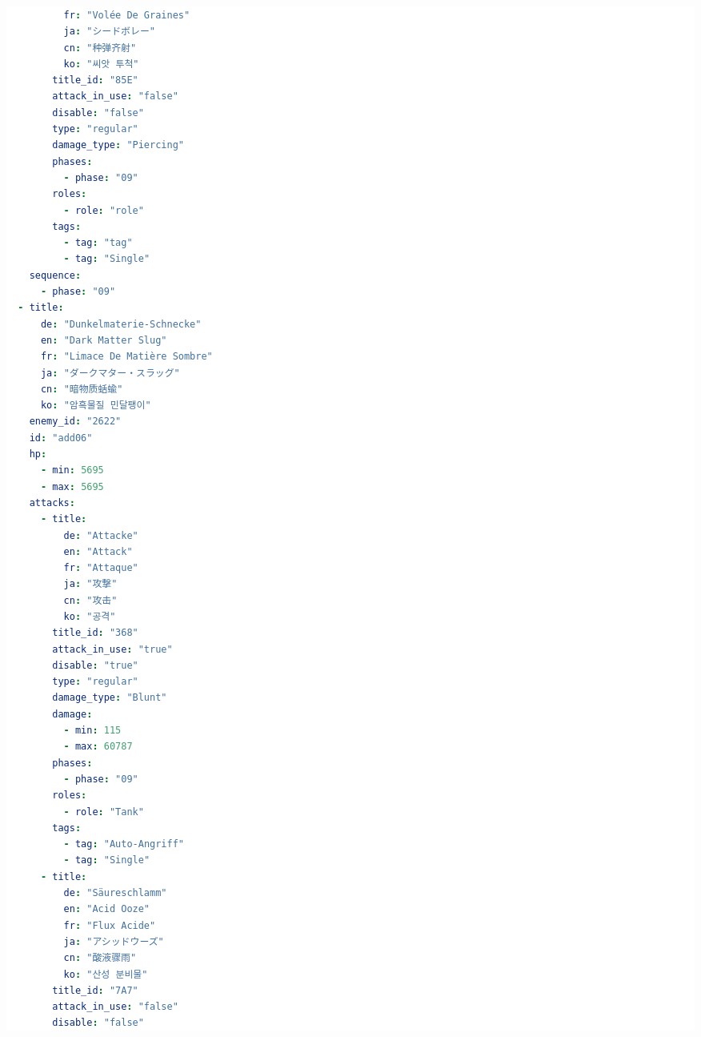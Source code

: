 ```yaml
          fr: "Volée De Graines"
          ja: "シードボレー"
          cn: "种弹齐射"
          ko: "씨앗 투척"
        title_id: "85E"
        attack_in_use: "false"
        disable: "false"
        type: "regular"
        damage_type: "Piercing"
        phases:
          - phase: "09"
        roles:
          - role: "role"
        tags:
          - tag: "tag"
          - tag: "Single"
    sequence:
      - phase: "09"
  - title:
      de: "Dunkelmaterie-Schnecke"
      en: "Dark Matter Slug"
      fr: "Limace De Matière Sombre"
      ja: "ダークマター・スラッグ"
      cn: "暗物质蛞蝓"
      ko: "암흑물질 민달팽이"
    enemy_id: "2622"
    id: "add06"
    hp:
      - min: 5695
      - max: 5695
    attacks:
      - title:
          de: "Attacke"
          en: "Attack"
          fr: "Attaque"
          ja: "攻撃"
          cn: "攻击"
          ko: "공격"
        title_id: "368"
        attack_in_use: "true"
        disable: "true"
        type: "regular"
        damage_type: "Blunt"
        damage:
          - min: 115
          - max: 60787
        phases:
          - phase: "09"
        roles:
          - role: "Tank"
        tags:
          - tag: "Auto-Angriff"
          - tag: "Single"
      - title:
          de: "Säureschlamm"
          en: "Acid Ooze"
          fr: "Flux Acide"
          ja: "アシッドウーズ"
          cn: "酸液骤雨"
          ko: "산성 분비물"
        title_id: "7A7"
        attack_in_use: "false"
        disable: "false"
```